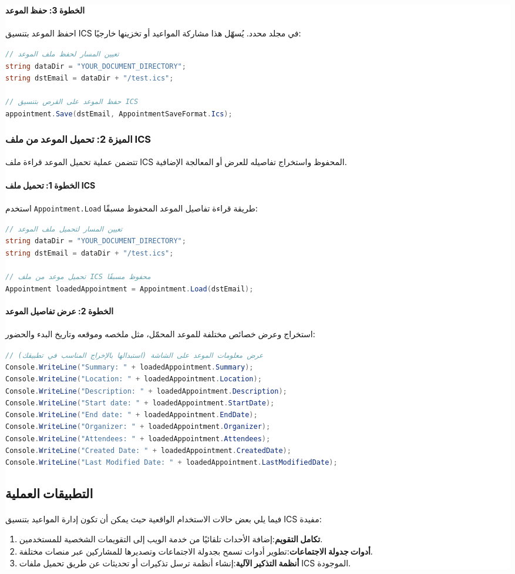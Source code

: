 #### الخطوة 3: حفظ الموعد

احفظ الموعد بتنسيق ICS في مجلد محدد. يُسهّل هذا مشاركة المواعيد أو تخزينها خارجيًا:

```csharp
// تعيين المسار لحفظ ملف الموعد
string dataDir = "YOUR_DOCUMENT_DIRECTORY";
string dstEmail = dataDir + "/test.ics";

// حفظ الموعد على القرص بتنسيق ICS
appointment.Save(dstEmail, AppointmentSaveFormat.Ics);
```

### الميزة 2: تحميل الموعد من ملف ICS

تتضمن عملية تحميل الموعد قراءة ملف ICS المحفوظ واستخراج تفاصيله للعرض أو المعالجة الإضافية.

#### الخطوة 1: تحميل ملف ICS

استخدم `Appointment.Load` طريقة قراءة تفاصيل الموعد المحفوظ مسبقًا:

```csharp
// تعيين المسار لتحميل ملف الموعد
string dataDir = "YOUR_DOCUMENT_DIRECTORY";
string dstEmail = dataDir + "/test.ics";

// تحميل موعد من ملف ICS محفوظ مسبقًا
Appointment loadedAppointment = Appointment.Load(dstEmail);
```

#### الخطوة 2: عرض تفاصيل الموعد

استخراج وعرض خصائص مختلفة للموعد المحمّل، مثل ملخصه وموقعه وتاريخ البدء والحضور:

```csharp
// عرض معلومات الموعد على الشاشة (استبدالها بالإخراج المناسب في تطبيقك)
Console.WriteLine("Summary: " + loadedAppointment.Summary);
Console.WriteLine("Location: " + loadedAppointment.Location);
Console.WriteLine("Description: " + loadedAppointment.Description);
Console.WriteLine("Start date: " + loadedAppointment.StartDate);
Console.WriteLine("End date: " + loadedAppointment.EndDate);
Console.WriteLine("Organizer: " + loadedAppointment.Organizer);
Console.WriteLine("Attendees: " + loadedAppointment.Attendees);
Console.WriteLine("Created Date: " + loadedAppointment.CreatedDate);
Console.WriteLine("Last Modified Date: " + loadedAppointment.LastModifiedDate);
```

## التطبيقات العملية

فيما يلي بعض حالات الاستخدام الواقعية حيث يمكن أن تكون إدارة المواعيد بتنسيق ICS مفيدة:

1. **تكامل التقويم**:إضافة الأحداث تلقائيًا من خدمة الويب إلى التقويمات الشخصية للمستخدمين.
2. **أدوات جدولة الاجتماعات**:تطوير أدوات تسمح بجدولة الاجتماعات وتصديرها للمشاركين عبر منصات مختلفة.
3. **أنظمة التذكير الآلية**:إنشاء أنظمة ترسل تذكيرات أو تحديثات عن طريق تحميل ملفات ICS الموجودة.
